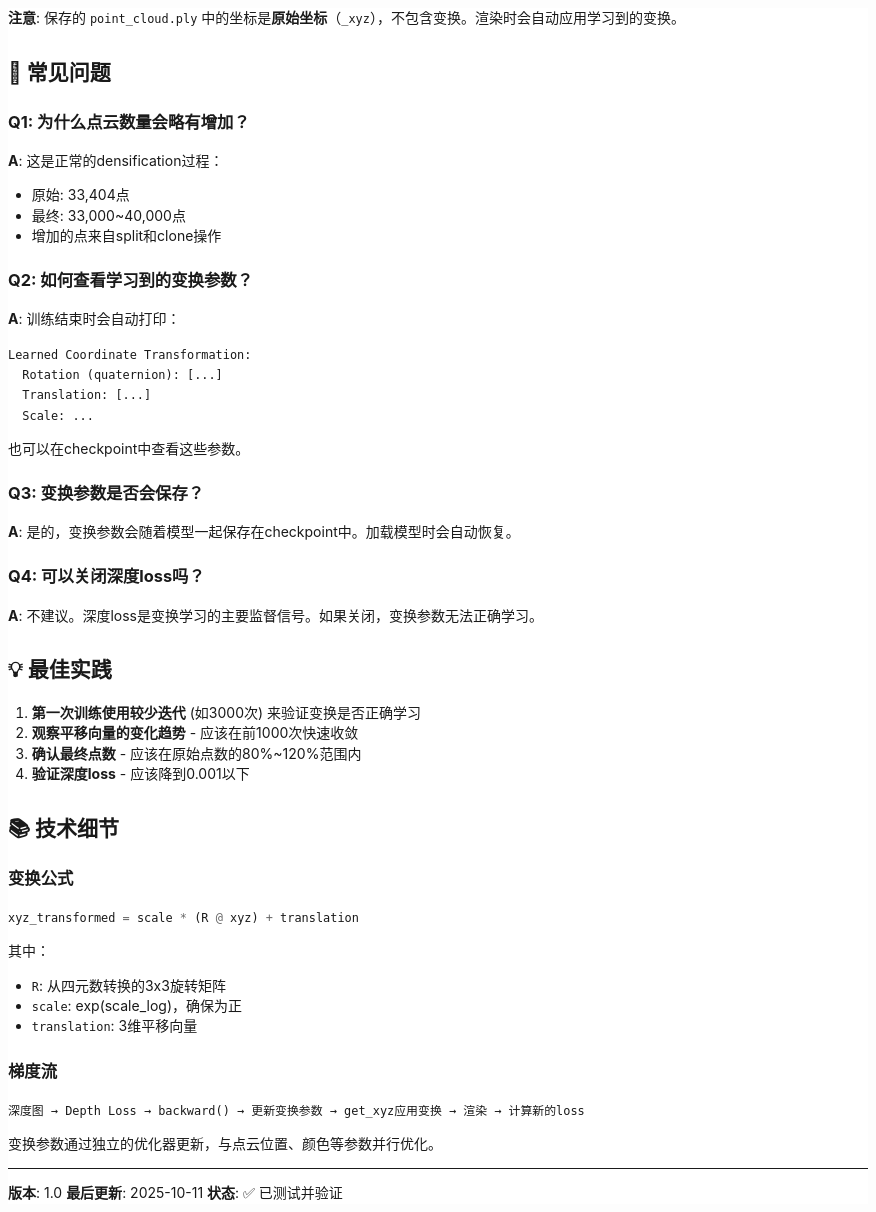 **注意**: 保存的 `point_cloud.ply` 中的坐标是**原始坐标**（`_xyz`），不包含变换。渲染时会自动应用学习到的变换。

## 🐛 常见问题

### Q1: 为什么点云数量会略有增加？

**A**: 这是正常的densification过程：
- 原始: 33,404点
- 最终: 33,000~40,000点
- 增加的点来自split和clone操作

### Q2: 如何查看学习到的变换参数？

**A**: 训练结束时会自动打印：
```
Learned Coordinate Transformation:
  Rotation (quaternion): [...]
  Translation: [...]
  Scale: ...
```

也可以在checkpoint中查看这些参数。

### Q3: 变换参数是否会保存？

**A**: 是的，变换参数会随着模型一起保存在checkpoint中。加载模型时会自动恢复。

### Q4: 可以关闭深度loss吗？

**A**: 不建议。深度loss是变换学习的主要监督信号。如果关闭，变换参数无法正确学习。

## 💡 最佳实践

1. **第一次训练使用较少迭代** (如3000次) 来验证变换是否正确学习
2. **观察平移向量的变化趋势** - 应该在前1000次快速收敛
3. **确认最终点数** - 应该在原始点数的80%~120%范围内
4. **验证深度loss** - 应该降到0.001以下

## 📚 技术细节

### 变换公式

```python
xyz_transformed = scale * (R @ xyz) + translation
```

其中：
- `R`: 从四元数转换的3x3旋转矩阵
- `scale`: exp(scale_log)，确保为正
- `translation`: 3维平移向量

### 梯度流

```
深度图 → Depth Loss → backward() → 更新变换参数 → get_xyz应用变换 → 渲染 → 计算新的loss
```

变换参数通过独立的优化器更新，与点云位置、颜色等参数并行优化。

---

**版本**: 1.0
**最后更新**: 2025-10-11
**状态**: ✅ 已测试并验证
